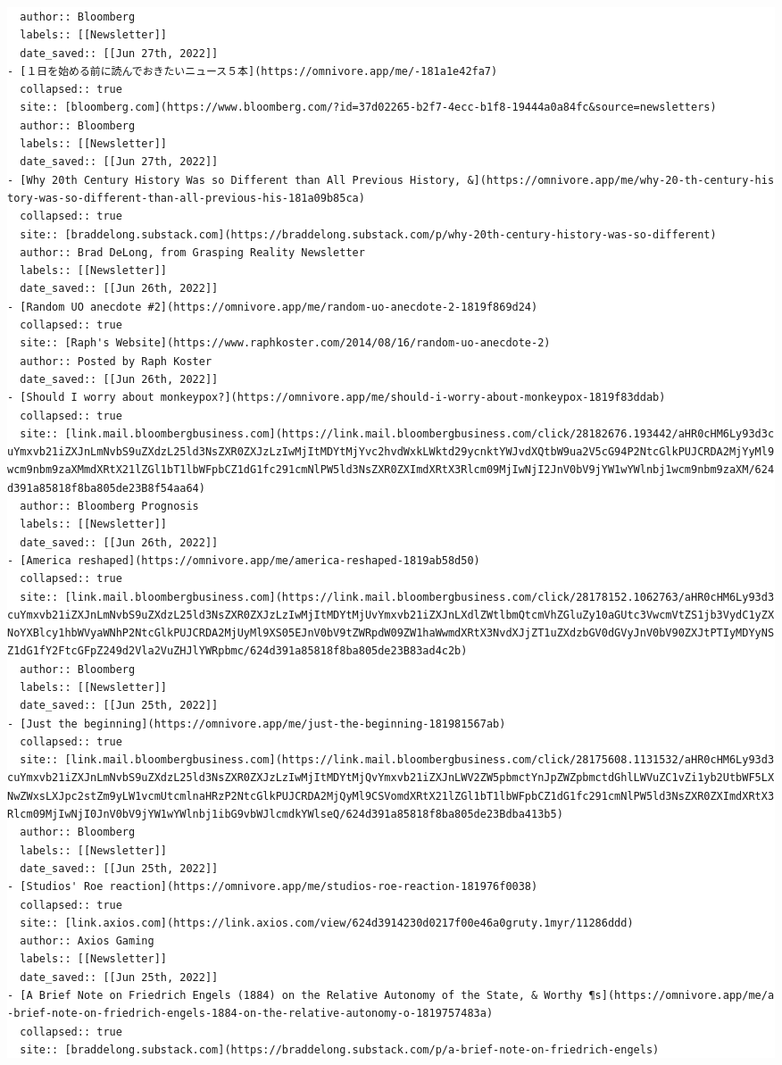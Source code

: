 	  author:: Bloomberg
	  labels:: [[Newsletter]]
	  date_saved:: [[Jun 27th, 2022]]
	- [１日を始める前に読んでおきたいニュース５本](https://omnivore.app/me/-181a1e42fa7)
	  collapsed:: true
	  site:: [bloomberg.com](https://www.bloomberg.com/?id=37d02265-b2f7-4ecc-b1f8-19444a0a84fc&source=newsletters)
	  author:: Bloomberg
	  labels:: [[Newsletter]]
	  date_saved:: [[Jun 27th, 2022]]
	- [Why 20th Century History Was so Different than All Previous History, &](https://omnivore.app/me/why-20-th-century-history-was-so-different-than-all-previous-his-181a09b85ca)
	  collapsed:: true
	  site:: [braddelong.substack.com](https://braddelong.substack.com/p/why-20th-century-history-was-so-different)
	  author:: Brad DeLong, from Grasping Reality Newsletter
	  labels:: [[Newsletter]]
	  date_saved:: [[Jun 26th, 2022]]
	- [Random UO anecdote #2](https://omnivore.app/me/random-uo-anecdote-2-1819f869d24)
	  collapsed:: true
	  site:: [Raph's Website](https://www.raphkoster.com/2014/08/16/random-uo-anecdote-2)
	  author:: Posted by Raph Koster
	  date_saved:: [[Jun 26th, 2022]]
	- [Should I worry about monkeypox?](https://omnivore.app/me/should-i-worry-about-monkeypox-1819f83ddab)
	  collapsed:: true
	  site:: [link.mail.bloombergbusiness.com](https://link.mail.bloombergbusiness.com/click/28182676.193442/aHR0cHM6Ly93d3cuYmxvb21iZXJnLmNvbS9uZXdzL25ld3NsZXR0ZXJzLzIwMjItMDYtMjYvc2hvdWxkLWktd29ycnktYWJvdXQtbW9ua2V5cG94P2NtcGlkPUJCRDA2MjYyMl9wcm9nbm9zaXMmdXRtX21lZGl1bT1lbWFpbCZ1dG1fc291cmNlPW5ld3NsZXR0ZXImdXRtX3Rlcm09MjIwNjI2JnV0bV9jYW1wYWlnbj1wcm9nbm9zaXM/624d391a85818f8ba805de23B8f54aa64)
	  author:: Bloomberg Prognosis
	  labels:: [[Newsletter]]
	  date_saved:: [[Jun 26th, 2022]]
	- [America reshaped](https://omnivore.app/me/america-reshaped-1819ab58d50)
	  collapsed:: true
	  site:: [link.mail.bloombergbusiness.com](https://link.mail.bloombergbusiness.com/click/28178152.1062763/aHR0cHM6Ly93d3cuYmxvb21iZXJnLmNvbS9uZXdzL25ld3NsZXR0ZXJzLzIwMjItMDYtMjUvYmxvb21iZXJnLXdlZWtlbmQtcmVhZGluZy10aGUtc3VwcmVtZS1jb3VydC1yZXNoYXBlcy1hbWVyaWNhP2NtcGlkPUJCRDA2MjUyMl9XS05EJnV0bV9tZWRpdW09ZW1haWwmdXRtX3NvdXJjZT1uZXdzbGV0dGVyJnV0bV90ZXJtPTIyMDYyNSZ1dG1fY2FtcGFpZ249d2Vla2VuZHJlYWRpbmc/624d391a85818f8ba805de23B83ad4c2b)
	  author:: Bloomberg
	  labels:: [[Newsletter]]
	  date_saved:: [[Jun 25th, 2022]]
	- [Just the beginning](https://omnivore.app/me/just-the-beginning-181981567ab)
	  collapsed:: true
	  site:: [link.mail.bloombergbusiness.com](https://link.mail.bloombergbusiness.com/click/28175608.1131532/aHR0cHM6Ly93d3cuYmxvb21iZXJnLmNvbS9uZXdzL25ld3NsZXR0ZXJzLzIwMjItMDYtMjQvYmxvb21iZXJnLWV2ZW5pbmctYnJpZWZpbmctdGhlLWVuZC1vZi1yb2UtbWF5LXNwZWxsLXJpc2stZm9yLW1vcmUtcmlnaHRzP2NtcGlkPUJCRDA2MjQyMl9CSVomdXRtX21lZGl1bT1lbWFpbCZ1dG1fc291cmNlPW5ld3NsZXR0ZXImdXRtX3Rlcm09MjIwNjI0JnV0bV9jYW1wYWlnbj1ibG9vbWJlcmdkYWlseQ/624d391a85818f8ba805de23Bdba413b5)
	  author:: Bloomberg
	  labels:: [[Newsletter]]
	  date_saved:: [[Jun 25th, 2022]]
	- [Studios' Roe reaction](https://omnivore.app/me/studios-roe-reaction-181976f0038)
	  collapsed:: true
	  site:: [link.axios.com](https://link.axios.com/view/624d3914230d0217f00e46a0gruty.1myr/11286ddd)
	  author:: Axios Gaming
	  labels:: [[Newsletter]]
	  date_saved:: [[Jun 25th, 2022]]
	- [A Brief Note on Friedrich Engels (1884) on the Relative Autonomy of the State, & Worthy ¶s](https://omnivore.app/me/a-brief-note-on-friedrich-engels-1884-on-the-relative-autonomy-o-1819757483a)
	  collapsed:: true
	  site:: [braddelong.substack.com](https://braddelong.substack.com/p/a-brief-note-on-friedrich-engels)